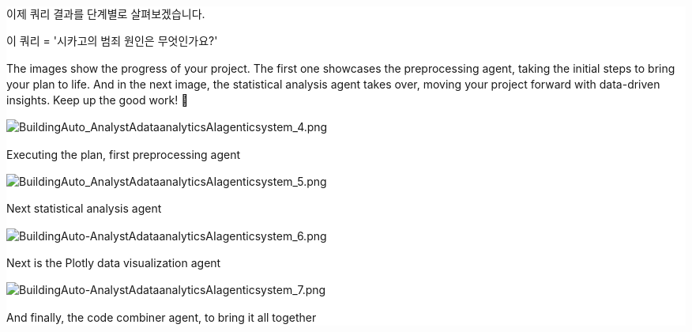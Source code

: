 이제 쿼리 결과를 단계별로 살펴보겠습니다.

이 쿼리 = '시카고의 범죄 원인은 무엇인가요?'



<ins class="adsbygoogle"
     style="display:block"
     data-ad-client="ca-pub-4877378276818686"
     data-ad-slot="1107185301"
     data-ad-format="auto"
     data-full-width-responsive="true"></ins>

<script>
     (adsbygoogle = window.adsbygoogle || []).push({});
</script>

The images show the progress of your project. The first one showcases the preprocessing agent, taking the initial steps to bring your plan to life. And in the next image, the statistical analysis agent takes over, moving your project forward with data-driven insights. Keep up the good work! 🌟

![BuildingAuto_AnalystAdataanalyticsAIagenticsystem_4.png](/assets/img/2024-06-30-BuildingAuto-AnalystAdataanalyticsAIagenticsystem_4.png)

Executing the plan, first preprocessing agent

![BuildingAuto_AnalystAdataanalyticsAIagenticsystem_5.png](/assets/img/2024-06-30-BuildingAuto-AnalystAdataanalyticsAIagenticsystem_5.png)

Next statistical analysis agent



<ins class="adsbygoogle"
     style="display:block"
     data-ad-client="ca-pub-4877378276818686"
     data-ad-slot="1107185301"
     data-ad-format="auto"
     data-full-width-responsive="true"></ins>

<script>
     (adsbygoogle = window.adsbygoogle || []).push({});
</script>

![BuildingAuto-AnalystAdataanalyticsAIagenticsystem_6.png](/assets/img/2024-06-30-BuildingAuto-AnalystAdataanalyticsAIagenticsystem_6.png)

Next is the Plotly data visualization agent

![BuildingAuto-AnalystAdataanalyticsAIagenticsystem_7.png](/assets/img/2024-06-30-BuildingAuto-AnalystAdataanalyticsAIagenticsystem_7.png)

And finally, the code combiner agent, to bring it all together



<ins class="adsbygoogle"
     style="display:block"
     data-ad-client="ca-pub-4877378276818686"
     data-ad-slot="1107185301"
     data-ad-format="auto"
     data-full-width-responsive="true"></ins>
